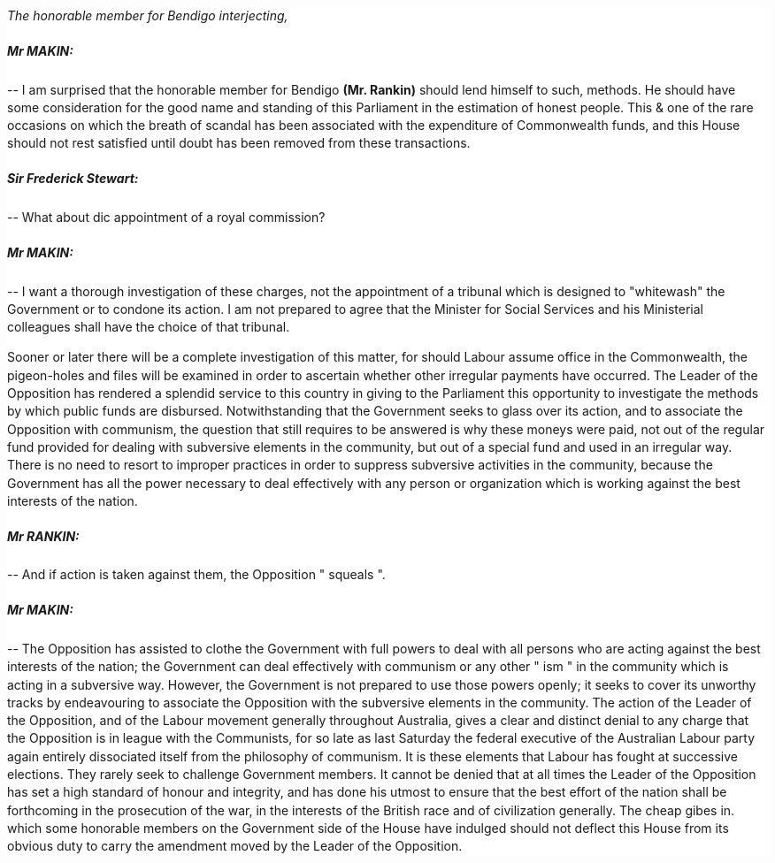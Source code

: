 
 *The honorable member for Bendigo interjecting,* 


##### Mr MAKIN:

-- I am surprised that the honorable member for Bendigo  **(Mr. Rankin)**  should lend himself to such, methods. He should have some consideration for the good name and standing of this Parliament in the estimation of honest people. This &amp; one of the rare occasions on which the breath of scandal has been associated with the expenditure of Commonwealth funds, and this House should not rest satisfied until doubt has been removed from these transactions. 

##### Sir Frederick Stewart:

-- What about dic appointment of a royal commission? 

##### Mr MAKIN:

-- I want a thorough investigation of these charges, not the appointment of a tribunal which is designed to "whitewash" the Government or to condone its action. I am not prepared to agree that the Minister for Social Services and his Ministerial colleagues shall have the choice of that tribunal. 

Sooner or later there will be a complete investigation of this matter, for should Labour assume office in the Commonwealth, the pigeon-holes and files will be examined in order to ascertain whether other irregular payments have occurred. The Leader of the Opposition has rendered a splendid service to this country in giving to the Parliament this opportunity to investigate the methods by which public funds are disbursed. Notwithstanding that the Government seeks to glass over its action, and to associate the Opposition with communism, the question that still requires to be answered is why these moneys were paid, not out of the regular fund provided for dealing with subversive elements in the community, but out of a special fund and used in an irregular way. There is no need to resort to improper practices in order to suppress subversive activities in the community, because the Government has all the power necessary to deal effectively with any person or organization which is working against the best interests of the nation. 

##### Mr RANKIN:

-- And if action is taken against them, the Opposition " squeals ". 

##### Mr MAKIN:

-- The Opposition has assisted to clothe the Government with full powers to deal with all persons who are acting against the best interests of the nation; the Government can deal effectively with communism or any other " ism " in the community which is acting in a subversive way. However, the Government is not prepared to use those powers openly; it seeks to cover its unworthy tracks by endeavouring to associate the Opposition with the subversive elements in the community. The action of the Leader of the Opposition, and of the Labour movement generally throughout Australia, gives a clear and distinct denial to any charge that the Opposition is in league with the Communists, for so late as last Saturday the federal executive of the Australian Labour party again entirely dissociated itself from the philosophy of communism. It is these elements that Labour has fought at successive elections. They rarely seek to challenge Government members. It cannot be denied that at all times the Leader of the Opposition has set a high standard of honour and integrity, and has done his utmost to ensure that the best effort of the nation shall be forthcoming in the prosecution of the war, in the interests of the British race and of civilization generally. The cheap gibes in. which some honorable members on the Government side of the House have indulged should not deflect this House from its obvious duty to carry the amendment moved by the Leader of the Opposition. 
